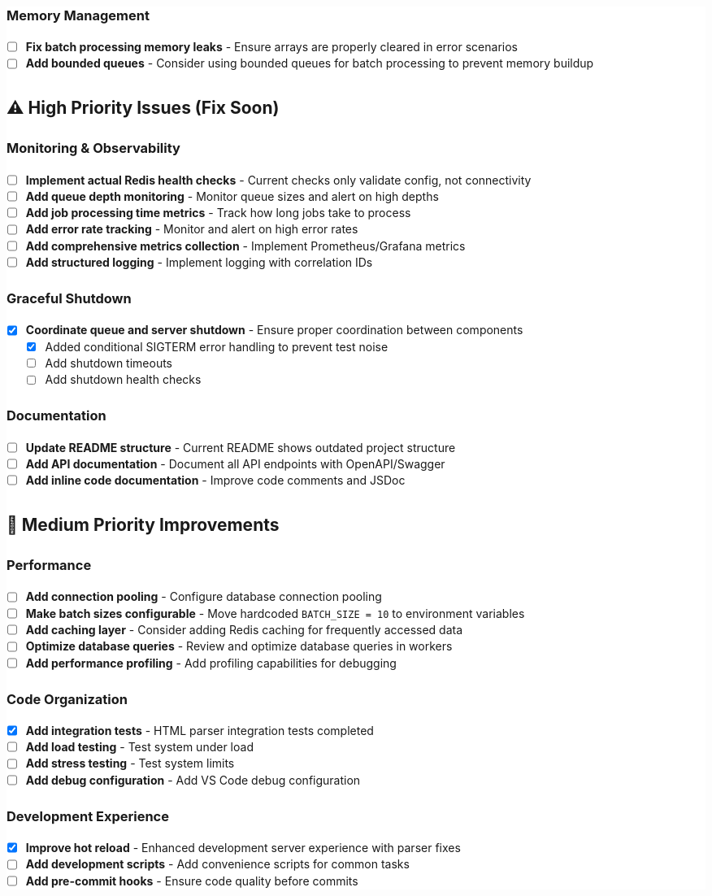 ### Memory Management

- [ ] **Fix batch processing memory leaks** - Ensure arrays are properly cleared in error scenarios
- [ ] **Add bounded queues** - Consider using bounded queues for batch processing to prevent memory buildup

## ⚠️ High Priority Issues (Fix Soon)

### Monitoring & Observability

- [ ] **Implement actual Redis health checks** - Current checks only validate config, not connectivity
- [ ] **Add queue depth monitoring** - Monitor queue sizes and alert on high depths
- [ ] **Add job processing time metrics** - Track how long jobs take to process
- [ ] **Add error rate tracking** - Monitor and alert on high error rates
- [ ] **Add comprehensive metrics collection** - Implement Prometheus/Grafana metrics
- [ ] **Add structured logging** - Implement logging with correlation IDs

### Graceful Shutdown

- [x] **Coordinate queue and server shutdown** - Ensure proper coordination between components
  - [x] Added conditional SIGTERM error handling to prevent test noise
  - [ ] Add shutdown timeouts
  - [ ] Add shutdown health checks

### Documentation

- [ ] **Update README structure** - Current README shows outdated project structure
- [ ] **Add API documentation** - Document all API endpoints with OpenAPI/Swagger
- [ ] **Add inline code documentation** - Improve code comments and JSDoc

## 🔧 Medium Priority Improvements

### Performance

- [ ] **Add connection pooling** - Configure database connection pooling
- [ ] **Make batch sizes configurable** - Move hardcoded `BATCH_SIZE = 10` to environment variables
- [ ] **Add caching layer** - Consider adding Redis caching for frequently accessed data
- [ ] **Optimize database queries** - Review and optimize database queries in workers
- [ ] **Add performance profiling** - Add profiling capabilities for debugging

### Code Organization

- [x] **Add integration tests** - HTML parser integration tests completed
- [ ] **Add load testing** - Test system under load
- [ ] **Add stress testing** - Test system limits
- [ ] **Add debug configuration** - Add VS Code debug configuration

### Development Experience

- [x] **Improve hot reload** - Enhanced development server experience with parser fixes
- [ ] **Add development scripts** - Add convenience scripts for common tasks
- [ ] **Add pre-commit hooks** - Ensure code quality before commits
